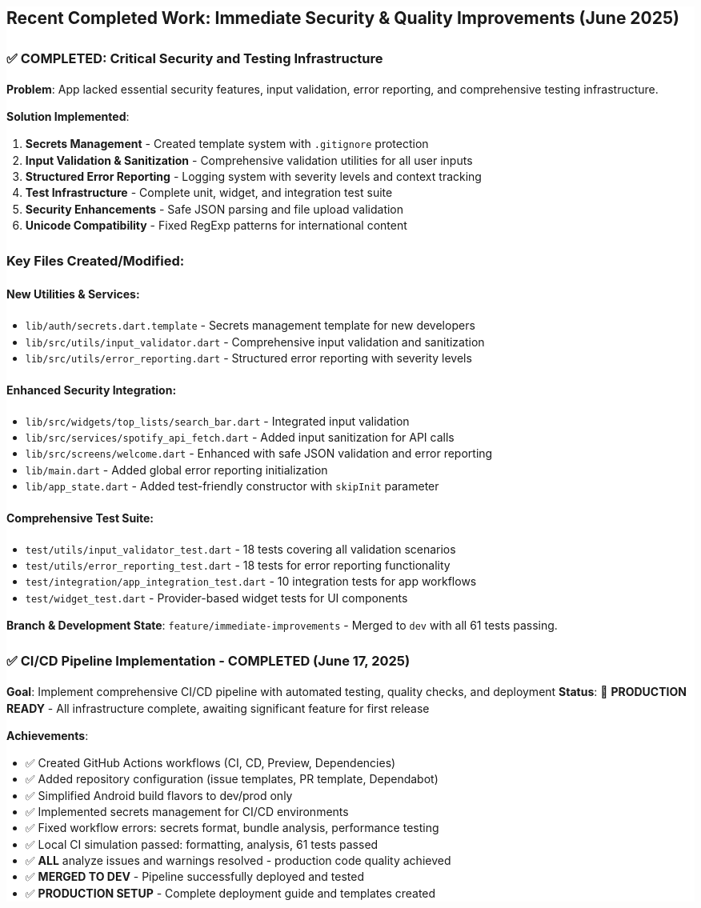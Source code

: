 ## Recent Completed Work: Immediate Security & Quality Improvements (June 2025)

### ✅ COMPLETED: Critical Security and Testing Infrastructure

**Problem**: App lacked essential security features, input validation, error reporting, and comprehensive testing infrastructure.

**Solution Implemented**:
1. **Secrets Management** - Created template system with `.gitignore` protection
2. **Input Validation & Sanitization** - Comprehensive validation utilities for all user inputs
3. **Structured Error Reporting** - Logging system with severity levels and context tracking  
4. **Test Infrastructure** - Complete unit, widget, and integration test suite
5. **Security Enhancements** - Safe JSON parsing and file upload validation
6. **Unicode Compatibility** - Fixed RegExp patterns for international content

### Key Files Created/Modified:

#### New Utilities & Services:
- `lib/auth/secrets.dart.template` - Secrets management template for new developers
- `lib/src/utils/input_validator.dart` - Comprehensive input validation and sanitization
- `lib/src/utils/error_reporting.dart` - Structured error reporting with severity levels

#### Enhanced Security Integration:
- `lib/src/widgets/top_lists/search_bar.dart` - Integrated input validation
- `lib/src/services/spotify_api_fetch.dart` - Added input sanitization for API calls  
- `lib/src/screens/welcome.dart` - Enhanced with safe JSON validation and error reporting
- `lib/main.dart` - Added global error reporting initialization
- `lib/app_state.dart` - Added test-friendly constructor with `skipInit` parameter

#### Comprehensive Test Suite:
- `test/utils/input_validator_test.dart` - 18 tests covering all validation scenarios
- `test/utils/error_reporting_test.dart` - 18 tests for error reporting functionality
- `test/integration/app_integration_test.dart` - 10 integration tests for app workflows
- `test/widget_test.dart` - Provider-based widget tests for UI components

**Branch & Development State**: `feature/immediate-improvements` - Merged to `dev` with all 61 tests passing.

### ✅ CI/CD Pipeline Implementation - COMPLETED (June 17, 2025)
**Goal**: Implement comprehensive CI/CD pipeline with automated testing, quality checks, and deployment
**Status**: 🎉 **PRODUCTION READY** - All infrastructure complete, awaiting significant feature for first release

**Achievements**: 
- ✅ Created GitHub Actions workflows (CI, CD, Preview, Dependencies)
- ✅ Added repository configuration (issue templates, PR template, Dependabot)
- ✅ Simplified Android build flavors to dev/prod only
- ✅ Implemented secrets management for CI/CD environments  
- ✅ Fixed workflow errors: secrets format, bundle analysis, performance testing
- ✅ Local CI simulation passed: formatting, analysis, 61 tests passed
- ✅ **ALL** analyze issues and warnings resolved - production code quality achieved
- ✅ **MERGED TO DEV** - Pipeline successfully deployed and tested
- ✅ **PRODUCTION SETUP** - Complete deployment guide and templates created
